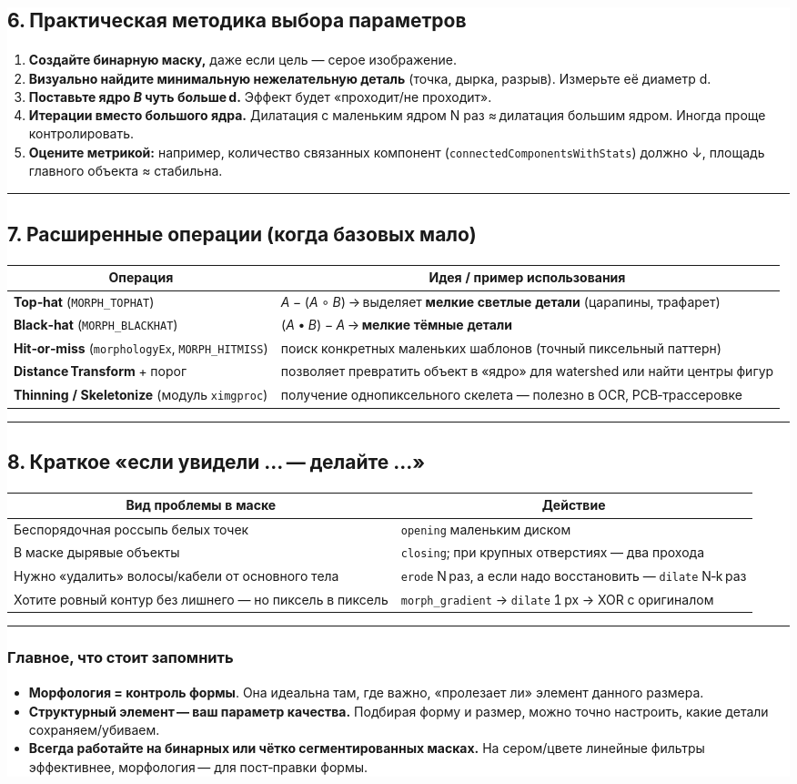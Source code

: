
## 6. Практическая методика выбора параметров

1. **Создайте бинарную маску,** даже если цель — серое изображение.
2. **Визуально найдите минимальную нежелательную деталь** (точка, дырка, разрыв). Измерьте её диаметр d.
3. **Поставьте ядро $B$ чуть больше d.** Эффект будет «проходит/не проходит».
4. **Итерации вместо большого ядра.** Дилатация с маленьким ядром N раз ≈ дилатация большим ядром. Иногда проще контролировать.
5. **Оцените метрикой:** например, количество связанных компонент (`connectedComponentsWithStats`) должно ↓, площадь главного объекта ≈ стабильна.

---

## 7. Расширенные операции (когда базовых мало)

| Операция                                          | Идея / пример использования                                                |
| ------------------------------------------------- | -------------------------------------------------------------------------- |
| **Top‑hat** (`MORPH_TOPHAT`)                      | $A - (A\circ B)$ → выделяет **мелкие светлые детали** (царапины, трафарет) |
| **Black‑hat** (`MORPH_BLACKHAT`)                  | $(A\bullet B) - A$ → **мелкие тёмные детали**                              |
| **Hit‑or‑miss** (`morphologyEx`, `MORPH_HITMISS`) | поиск конкретных маленьких шаблонов (точный пиксельный паттерн)            |
| **Distance Transform** + порог                    | позволяет превратить объект в «ядро» для watershed или найти центры фигур  |
| **Thinning / Skeletonize** (модуль `ximgproc`)    | получение однопиксельного скелета — полезно в OCR, PCB‑трассеровке         |

---

## 8. Краткое «если увидели … — делайте …»

| Вид проблемы в маске                                    | Действие                                                   |
| ------------------------------------------------------- | ---------------------------------------------------------- |
| Беспорядочная россыпь белых точек                       | `opening` маленьким диском                                 |
| В маске дырявые объекты                                 | `closing`; при крупных отверстиях — два прохода            |
| Нужно «удалить» волосы/кабели от основного тела         | `erode` N раз, а если надо восстановить — `dilate` N‑k раз |
| Хотите ровный контур без лишнего — но пиксель в пиксель | `morph_gradient` → `dilate` 1 px → XOR с оригиналом        |

---

### Главное, что стоит запомнить

* **Морфология = контроль формы**. Она идеальна там, где важно, «пролезает ли» элемент данного размера.
* **Структурный элемент — ваш параметр качества.** Подбирая форму и размер, можно точно настроить, какие детали сохраняем/убиваем.
* **Всегда работайте на бинарных или чётко сегментированных масках.** На сером/цвете линейные фильтры эффективнее, морфология — для пост‑правки формы.
